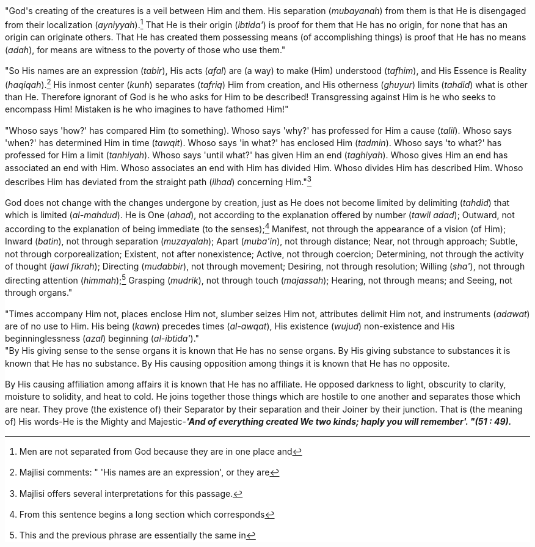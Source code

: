 "God's creating of the creatures is a veil between Him and them. His
separation (*mubayanah*) from them is that He is disengaged from their
localization (*ayniyyah*).[^106] That He is their origin (*ibtida'*) is
proof for them that He has no origin, for none that has an origin can
originate others. That He has created them possessing means (of
accomplishing things) is proof that He has no means (*adah*), for means
are witness to the poverty of those who use them."

"So His names are an expression (*tabir*), His acts (*afal*) are (a way)
to make (Him) understood (*tafhim*), and His Essence is Reality
(*haqiqah*).[^107] His inmost center (*kunh*) separates (*tafriq*) Him
from creation, and His otherness (*ghuyur*) limits (*tahdid*) what is
other than He. Therefore ignorant of God is he who asks for Him to be
described! Transgressing against Him is he who seeks to encompass Him!
Mistaken is he who imagines to have fathomed Him!"

"Whoso says 'how?' has compared Him (to something). Whoso says 'why?'
has professed for Him a cause (*talil*). Whoso says 'when?' has
determined Him in time (*tawqit*). Whoso says 'in what?' has enclosed
Him (*tadmin*). Whoso says 'to what?' has professed for Him a limit
(*tanhiyah*). Whoso says 'until what?' has given Him an end
(*taghiyah*). Whoso gives Him an end has associated an end with Him.
Whoso associates an end with Him has divided Him. Whoso divides Him has
described Him. Whoso describes Him has deviated from the straight path
(*ilhad*) concerning Him."[^108]

God does not change with the changes undergone by creation, just as He
does not become limited by delimiting (*tahdid*) that which is limited
(*al-mahdud*). He is One (*ahad*), not according to the explanation
offered by number (*tawil adad*); Outward, not according to the
explanation of being immediate (to the senses);[^109] Manifest, not
through the appearance of a vision (of Him); Inward (*batin*), not
through separation (*muzayalah*); Apart (*muba'in*), not through
distance; Near, not through approach; Subtle, not through
corporealization; Existent, not after nonexistence; Active, not through
coercion; Determining, not through the activity of thought (*jawl
fikrah*); Directing (*mudabbir*), not through movement; Desiring, not
through resolution; Willing (*sha'*), not through directing attention
(*himmah*);[^110] Grasping (*mudrik*), not through touch (*majassah*);
Hearing, not through means; and Seeing, not through organs."

"Times accompany Him not, places enclose Him not, slumber seizes Him
not, attributes delimit Him not, and instruments (*adawat*) are of no
use to Him. His being (*kawn*) precedes times (*al-awqat*), His
existence (*wujud*) non-existence and His beginninglessness (*azal*)
beginning (*al-ibtida'*)."  
 "By His giving sense to the sense organs it is known that He has no
sense organs. By His giving substance to substances it is known that He
has no substance. By His causing opposition among things it is known
that He has no opposite.

By His causing affiliation among affairs it is known that He has no
affiliate. He opposed darkness to light, obscurity to clarity, moisture
to solidity, and heat to cold. He joins together those things which are
hostile to one another and separates those which are near. They prove
(the existence of) their Separator by their separation and their Joiner
by their junction. That is (the meaning of) His words-He is the Mighty
and Majestic-***'And of everything created We two kinds; haply you will
remember'. "(51 : 49).***


[^1]: The Prophet said, "The number of paths to God is equal to the
[^2]: Throughout these texts, as in all traditional Muslim writings,
[^3]: According to Majlisi the meaning is that God's exaltation,
[^4]: Cf. Quran (21: 30): "The heavens and the earth were a mass all
[^5]: Reference to Quran (6: 97): "He splits the sky into dawn"
[^6]: Chapter and verse of Quranic quotations will be indicated in the
[^7]: Cf. for example Quran (14: 44): "And warn mankind of the day when
[^8]: Majlisi offers several explanations for this passage, and he
[^9]: Cf. Quran (4: I65): "Messengers bearing good tidings, and warning,
[^10]: Cf for example, Quran (22: 78): "That the Messenger might be a
[^11]: "Similarity" or "comparison" (tashbih) becomes an important
[^12]: As pointed out by Majlisi (pp. 223-4), this is "a rejection of
[^13]: The words ayniyyah, kayfiyyah and haythiyyah could be translated
[^14]: "The changing essences of things make Him inaccessible to minds .
[^15]: Cf. Quran (18: II0): "Say, 'If the sea were ink for the Words of
[^16]: It will not have passed unnoticed that the transcendence of the
[^17]: According to Majlisi the reference is to the "cords" (asbab) or
[^18]: The same words, itqan al-sun', are used together once in the
[^19]: The fact that the creation displays the signs and portents of God
[^20]: According to Majlisi by "tree" is meant first the Abrahamic line
[^21]: I.e., Gabriel, the angel of revelation. Cf. Quran (26: I92-3):
[^22]: I.e., revelation. 
[^23]: The Quran. 
[^24]: The "steed" which carried the Prophet to Heaven on his night
[^25]: I.e., during the Prophets mir'aj.
[^26]: Cf. Quran (15: 94): "So proclaim that which thou art commanded,
[^27]: Cf. Quran (5: 67): "0 Messenger, deliver what which has been sent
[^28]: According to a hadith of the Prophet, "I cannot enumerate all of
[^29]: Cf. Quran (14: 34) and (14: I8). 
[^30]: Cf. Quran (17: 5I): "Then they will say, 'Who will bring us
[^31]: Cf. Quran (30: 46): "And of His signs is that He looses the
[^32]: Cf Quran (16: I5): "And He cast on the earth firm mountains, lest
[^33]: The editor comments as follows in a footnote: "The perfection of
[^34]: This sentence does not occur in the Bihar al-anwar, but it does
[^35]: I.e., to their "appointed terms" to we Quranic language (3: I45,
[^36]: "The relation (of this image) to the saying that minerals are
[^37]: On the Islamic teaching that the angels, though of luminous
[^38]: "Reason's powers" is a translation of 'uqul, plural of'aql. A
[^39]: Majlisi interprets the "deviation of straying" to mean the
[^40]: This divine Name occurs several times in the Quran, such as (40:
[^41]: As the Quran often affirms, both explicitly and implicitly, "He
[^42]: Cf. Quran (2: I48): "Every man has his direction to which he
[^43]: Both the editor in a footnote, pointing to the printed edition
[^44]: Cf. Quran (50: 38): "We created the heavens and the earth, and
[^45]: The commentator points out that mukabadah occurs in place
[^46]: According to a footnote to the text another manuscript reads
[^47]: These are the words of the people who were led astray by the
[^48]: Passages of the Quran known as "clear" (muhkam) are those about
[^49]: The commentator remarks: "The subtlety of the comparison of
[^50]: Cf. Quran (2: 23): "And remember God's blessing upon you, and the
[^51]: A term appearing twice in the Quran (3: 7 and 4: I62). In Sufism
[^52]: The son of 'Ali's sister, Umm Hani bint Abi Talib. For the scant
[^53]: A reference to much prostration in prayer. Cf. Quran (48: 29):
[^54]: The Quran emphasises that "To God is the homecoming" (35: I8);
[^55]: Cf. Quran (42: 26): "And He answers those who believe and do
[^56]: Reference to Quran (1: 4): "To Thee alone we pray for succour." 
[^57]: "God is He who raised up the heavens without pillars you can see.
[^58]: A reference to their creation: "The only words We say to a thing,
[^59]: A reference to Quran (35: I0): "To Him good words go up, and the
[^60]: Literally, "the neighboring dark-reds", i.e., as explained by
[^61]: Majlisi remarks, "If you say, 'He-glory be to Him - knows what
[^62]: A reference to ancient Arabian beliefs concerning the influence
[^63]: Cf. Quran (2: 26): "God is not ashamed to strike a similitude
[^64]: "God knows what every female bears" (Quran 13: 8). 
[^65]: Since He already knows their needs, or since He is the
[^66]: Majlisi comments: He is not described by pairs, "i.e. by likes,
[^67]: 'Ilaj. If He did, it would suggest that there is something upon
[^68]: See Quran (4: I64). 
[^69]: Cf. Quran (20: 23). 
[^70]: Literally, "uvulae", lahawat. 
[^71]: A divine Name occurring in Quran (23: I4 and 37: I25). 
[^72]: The famous Battle of the Camel occurred in the year 36/656
[^73]: This is a reference to the Quranic verse, "They are unbelievers
[^74]: The first kind of "unity" that is rejected is numerical unity, or
[^75]: As Majlisi points out, the first of the acceptable meanings of
[^76]: The discrepancies between the present translation of this passage
[^77]: God's signs are displayed through the whole of creation, as
[^78]: The translation of this sentence follows the first interpretation
[^79]: The editor notes that in the printed edition of al-Tawhid the
[^80]: As in many similar sayings of the Imams, the purpose of this
[^81]: Reference to Quran (2: 255). 
[^82]: Majlisi comments: "When He creates sense organs and bestows them
[^83]: "In other words, since their realities have become actualized and
[^84]: "When we see that He created opposites and that they need a
[^85]: In a footnote the editor mentions that some copies of 'Uyun
[^86]: The Ascending Stairways (al-ma'arij) are mentioned in the Quran,
[^87]: The text reads "it" for "dominion", but in order to avoid
[^88]: Cf. Quran (52: 45): "Then leave them, till they encounter their
[^89]: Cf. Quran (21: 23): "He shall not be questioned as to what He
[^90]: La yaqa' 'ala shay'. The meaning is not completely clear. The
[^91]: This verse is in reference to the covenant made between God and
[^92]: God is often referred to as a "thing" (shay') in the
[^93]: Majlisi interprets this to mean the "script written by hands" (p.
[^94]: The meaning of this sentence is obscure in the Arabic and Majlisi
[^95]: Majlisi comments that this sentence has been interpreted to mean
[^96]: Majlisi comments: "Between the Creator and His creatures there is
[^97]: This passage is related up to this point in the Usul min al-kafi.
[^98]: Ma'rifah within the essentially gnostic perspective of Islam is
[^99]: In an unpublished work entitled Risalat al-walayah(Treatise on
[^100]: In al-Tawhid the editor explains that here the secondmakan is
[^101]: "Master of the dominion" (malik al-mulk) is a divine name,
[^102]: Cf. Quran, (52: 45). 
[^103]: The famous Abbasid caliph, son of Harun al-Rashid. On his
[^104]: In general Banu Hashim ("The sons of Hashim") have been
[^105]: Majlisi offers four possible explanations for this sentence, the
[^106]: Men are not separated from God because they are in one place and
[^107]: Majlisi comments: " 'His names are an expression', or they are
[^108]: Majlisi offers several interpretations for this passage.
[^109]: From this sentence begins a long section which corresponds
[^110]: This and the previous phrase are essentially the same in
[^111]: Qad often cannot be translated by a separate word in English. It
[^112]: Majlisi explains that none of these words can refer to God since
[^113]: Majlisi remarks that "instruments and means . . . or physical
[^114]: "The activities and the results of these instruments and means
[^115]: "The fact that the words mudh, qad and lawla are attributed to
[^116]: The text reads "through them", and in a long passage (pp. 242-3)
[^117]: "He becomes veiled to sight through the powers of reason because
[^118]: "From the powers of reason the proof of things is derived, and
[^119]: 'Sincerity' is to make the knowledge of Him pure from all that
[^120]: "I.e., whoso affirms that He possesses extraneous attributes
[^121]: That is, if these temporal events and changes referred to Him
[^122]: There is no substance to the absurd arguments that would prove
[^123]: According to Majlisi this means that there is nothing wrong with
[^124]: Cf. such Quranic passages as the following: "Whoso associates
[^125]: The zanadiqah (sing.: zindiq) are identified specifically in
[^126]: Concerning the use of the term "thing" to refer to God, see
[^127]: Majlisi comments on the unbeliever's question and the Imam's
[^128]: Cf. Quran 13 : 12.
[^129]: Cf. Quran 2 : 164.
[^130]: I.e., He is not veiled, for He sees all things. It is men who
[^131]: These are all divine names which occur in the Quran. It should
[^132]: "Wisdom" (al-hikmah) is defined as "knowledge which puts
[^133]: Here subtle and majestic, latif and jalil, are meant to be two
[^134]: Cf. Quran (6: 59): "With Him are the keys of the Unseen; none